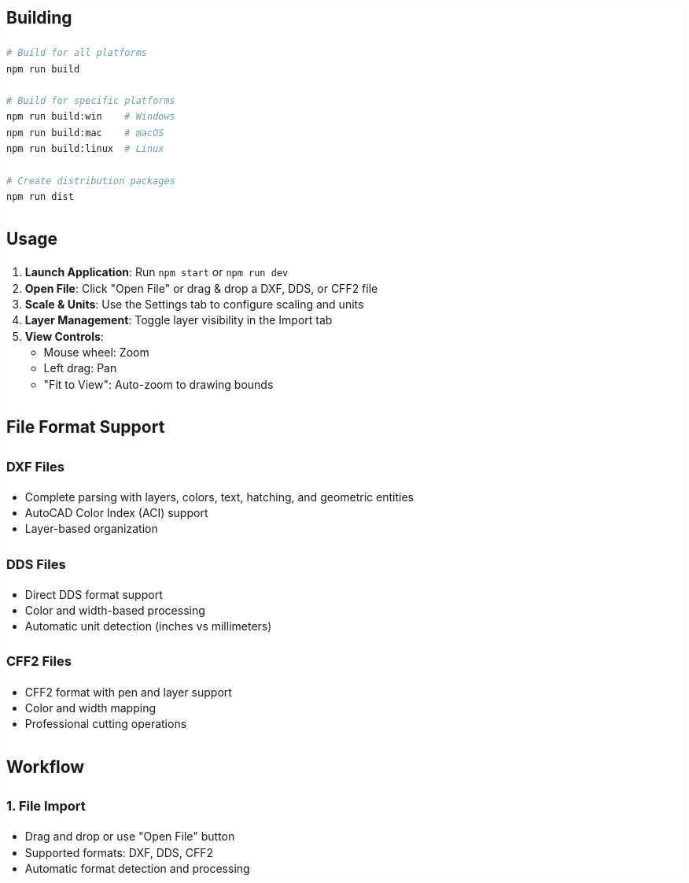 ## Building

```bash
# Build for all platforms
npm run build

# Build for specific platforms
npm run build:win    # Windows
npm run build:mac    # macOS  
npm run build:linux  # Linux

# Create distribution packages
npm run dist
```

## Usage

1. **Launch Application**: Run `npm start` or `npm run dev`
2. **Open File**: Click "Open File" or drag & drop a DXF, DDS, or CFF2 file
3. **Scale & Units**: Use the Settings tab to configure scaling and units
4. **Layer Management**: Toggle layer visibility in the Import tab
5. **View Controls**: 
   - Mouse wheel: Zoom
   - Left drag: Pan
   - "Fit to View": Auto-zoom to drawing bounds

## File Format Support

### DXF Files
- Complete parsing with layers, colors, text, hatching, and geometric entities
- AutoCAD Color Index (ACI) support
- Layer-based organization

### DDS Files
- Direct DDS format support
- Color and width-based processing
- Automatic unit detection (inches vs millimeters)

### CFF2 Files
- CFF2 format with pen and layer support
- Color and width mapping
- Professional cutting operations

## Workflow

### 1. File Import
- Drag and drop or use "Open File" button
- Supported formats: DXF, DDS, CFF2
- Automatic format detection and processing
